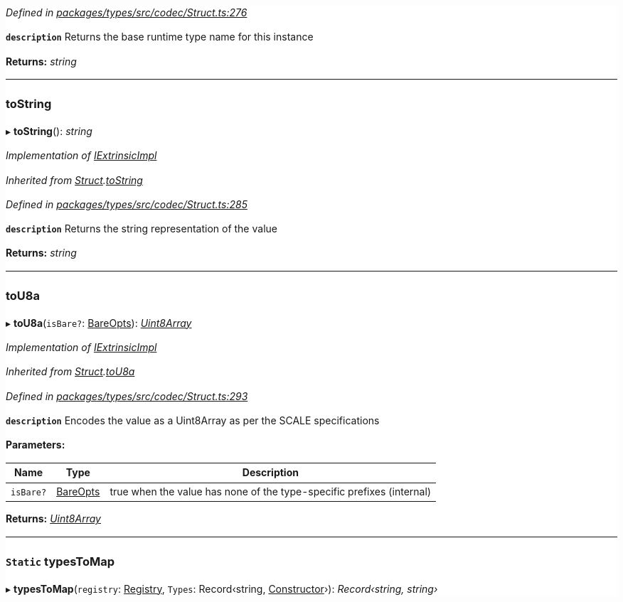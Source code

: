 *Defined in [packages/types/src/codec/Struct.ts:276](https://github.com/polkadot-js/api/blob/41f1d8f36/packages/types/src/codec/Struct.ts#L276)*

**`description`** Returns the base runtime type name for this instance

**Returns:** *string*

___

###  toString

▸ **toString**(): *string*

*Implementation of [IExtrinsicImpl](../interfaces/_packages_types_src_types_extrinsic_.iextrinsicimpl.md)*

*Inherited from [Struct](_packages_types_src_codec_struct_.struct.md).[toString](_packages_types_src_codec_struct_.struct.md#tostring)*

*Defined in [packages/types/src/codec/Struct.ts:285](https://github.com/polkadot-js/api/blob/41f1d8f36/packages/types/src/codec/Struct.ts#L285)*

**`description`** Returns the string representation of the value

**Returns:** *string*

___

###  toU8a

▸ **toU8a**(`isBare?`: [BareOpts](../modules/_packages_types_src_types_helpers_.md#bareopts)): *[Uint8Array](_packages_types_src_codec_raw_.raw.md#static-uint8array)*

*Implementation of [IExtrinsicImpl](../interfaces/_packages_types_src_types_extrinsic_.iextrinsicimpl.md)*

*Inherited from [Struct](_packages_types_src_codec_struct_.struct.md).[toU8a](_packages_types_src_codec_struct_.struct.md#tou8a)*

*Defined in [packages/types/src/codec/Struct.ts:293](https://github.com/polkadot-js/api/blob/41f1d8f36/packages/types/src/codec/Struct.ts#L293)*

**`description`** Encodes the value as a Uint8Array as per the SCALE specifications

**Parameters:**

Name | Type | Description |
------ | ------ | ------ |
`isBare?` | [BareOpts](../modules/_packages_types_src_types_helpers_.md#bareopts) | true when the value has none of the type-specific prefixes (internal)  |

**Returns:** *[Uint8Array](_packages_types_src_codec_raw_.raw.md#static-uint8array)*

___

### `Static` typesToMap

▸ **typesToMap**(`registry`: [Registry](../interfaces/_packages_types_src_types_registry_.registry.md), `Types`: Record‹string, [Constructor](../interfaces/_packages_types_src_types_codec_.constructor.md)›): *Record‹string, string›*
